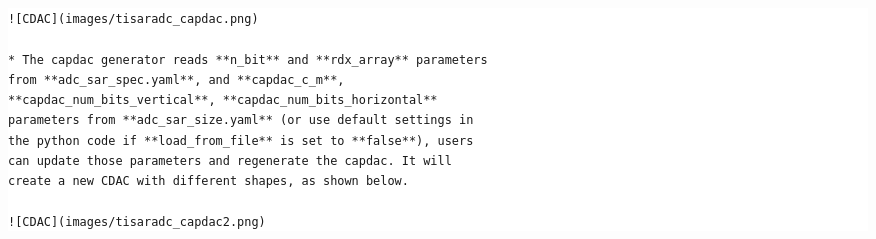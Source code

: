     ![CDAC](images/tisaradc_capdac.png)

    * The capdac generator reads **n_bit** and **rdx_array** parameters
    from **adc_sar_spec.yaml**, and **capdac_c_m**,
    **capdac_num_bits_vertical**, **capdac_num_bits_horizontal**
    parameters from **adc_sar_size.yaml** (or use default settings in
    the python code if **load_from_file** is set to **false**), users
    can update those parameters and regenerate the capdac. It will
    create a new CDAC with different shapes, as shown below.

    ![CDAC](images/tisaradc_capdac2.png)
